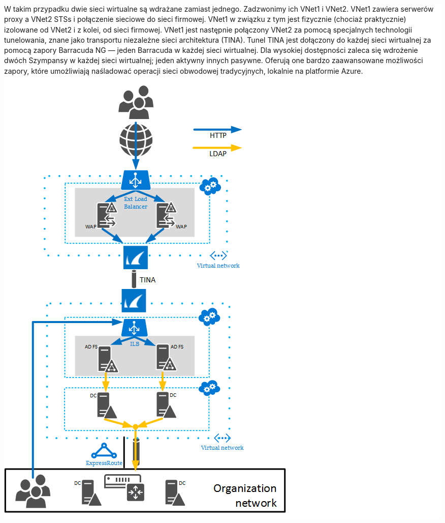 W takim przypadku dwie sieci wirtualne są wdrażane zamiast jednego. Zadzwonimy ich VNet1 i VNet2. VNet1 zawiera serwerów proxy a VNet2 STSs i połączenie sieciowe do sieci firmowej. VNet1 w związku z tym jest fizycznie (chociaż praktycznie) izolowane od VNet2 i z kolei, od sieci firmowej. VNet1 jest następnie połączony VNet2 za pomocą specjalnych technologii tunelowania, znane jako transportu niezależne sieci architektura (TINA). Tunel TINA jest dołączony do każdej sieci wirtualnej za pomocą zapory Barracuda NG — jeden Barracuda w każdej sieci wirtualnej.  Dla wysokiej dostępności zaleca się wdrożenie dwóch Szympansy w każdej sieci wirtualnej; jeden aktywny innych pasywne. Oferują one bardzo zaawansowane możliwości zapory, które umożliwiają naśladować operacji sieci obwodowej tradycyjnych, lokalnie na platformie Azure.

![Usługi AD FS na platformie Azure za pomocą zapory.](media/active-directory-deploying-ws-ad-guidelines/ADFS_Azure_firewall.png)
